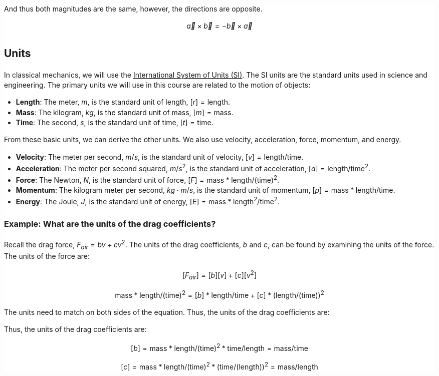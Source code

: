 And thus both magnitudes are the same, however, the directions are opposite. 

$$\vec{a} \times \vec{b} = -\vec{b} \times \vec{a}$$

## Units

In classical mechanics, we will use the [International System of Units (SI)](https://en.wikipedia.org/wiki/International_System_of_Units). The SI units are the standard units used in science and engineering. The primary units we will use in this course are related to the motion of objects:

- **Length**: The meter, $m$, is the standard unit of length, $[r] = \mathrm{length}$.
- **Mass**: The kilogram, $kg$, is the standard unit of mass, $[m] = \mathrm{mass}$.
- **Time**: The second, $s$, is the standard unit of time, $[t] = \mathrm{time}$.


From these basic units, we can derive the other units. We also use velocity, acceleration, force, momentum, and energy. 

- **Velocity**: The meter per second, $m/s$, is the standard unit of velocity, $[v] = \mathrm{length/time}$.
- **Acceleration**: The meter per second squared, $m/s^2$, is the standard unit of acceleration, $[a] = \mathrm{length/time^2}$.
- **Force**: The Newton, $N$, is the standard unit of force, $[F] = \mathrm{mass*length/(time)^2}$.
- **Momentum**: The kilogram meter per second, $kg\cdot m/s$, is the standard unit of momentum, $[p] = \mathrm{mass*length/time}$.
- **Energy**: The Joule, $J$, is the standard unit of energy, $[E] = \mathrm{mass*length}^2/\mathrm{time}^2$.

### Example: What are the units of the drag coefficients?

Recall the drag force, $F_{air} = bv + cv^2$. The units of the drag coefficients, $b$ and $c$, can be found by examining the units of the force. The units of the force are:

$$[F_{air}] = [b][v] + [c][v^2]$$

$$\mathrm{mass*length/(time)^2} = [b]*\mathrm{length/time}+ [c]*(\mathrm{length/(time)})^2$$

The units need to match on both sides of the equation. Thus, the units of the drag coefficients are:

Thus, the units of the drag coefficients are:

$$[b] = \mathrm{mass*length/(time)^2} * \mathrm{time/length} = \mathrm{mass/time}$$

$$[c] = \mathrm{mass*length/(time)^2} * (\mathrm{time/(length)})^2 = \mathrm{mass/length}$$




